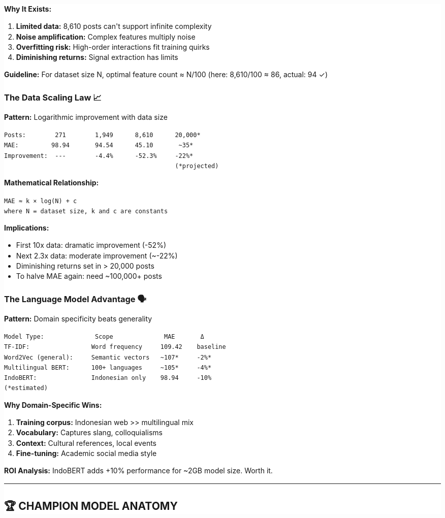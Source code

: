 **Why It Exists:**
1. **Limited data:** 8,610 posts can't support infinite complexity
2. **Noise amplification:** Complex features multiply noise
3. **Overfitting risk:** High-order interactions fit training quirks
4. **Diminishing returns:** Signal extraction has limits

**Guideline:** For dataset size N, optimal feature count ≈ N/100 (here: 8,610/100 ≈ 86, actual: 94 ✓)

### **The Data Scaling Law** 📈

**Pattern:** Logarithmic improvement with data size

```
Posts:        271        1,949      8,610      20,000*
MAE:         98.94       94.54      45.10       ~35*
Improvement:  ---        -4.4%      -52.3%     -22%*
                                               (*projected)
```

**Mathematical Relationship:**
```
MAE ≈ k × log(N) + c
where N = dataset size, k and c are constants
```

**Implications:**
- First 10x data: dramatic improvement (-52%)
- Next 2.3x data: moderate improvement (~-22%)
- Diminishing returns set in > 20,000 posts
- To halve MAE again: need ~100,000+ posts

### **The Language Model Advantage** 🗣️

**Pattern:** Domain specificity beats generality

```
Model Type:              Scope              MAE       Δ
TF-IDF:                 Word frequency     109.42    baseline
Word2Vec (general):     Semantic vectors   ~107*     -2%*
Multilingual BERT:      100+ languages     ~105*     -4%*
IndoBERT:               Indonesian only    98.94     -10%
(*estimated)
```

**Why Domain-Specific Wins:**
1. **Training corpus:** Indonesian web >> multilingual mix
2. **Vocabulary:** Captures slang, colloquialisms
3. **Context:** Cultural references, local events
4. **Fine-tuning:** Academic social media style

**ROI Analysis:** IndoBERT adds +10% performance for ~2GB model size. Worth it.

---

## 🏆 CHAMPION MODEL ANATOMY
